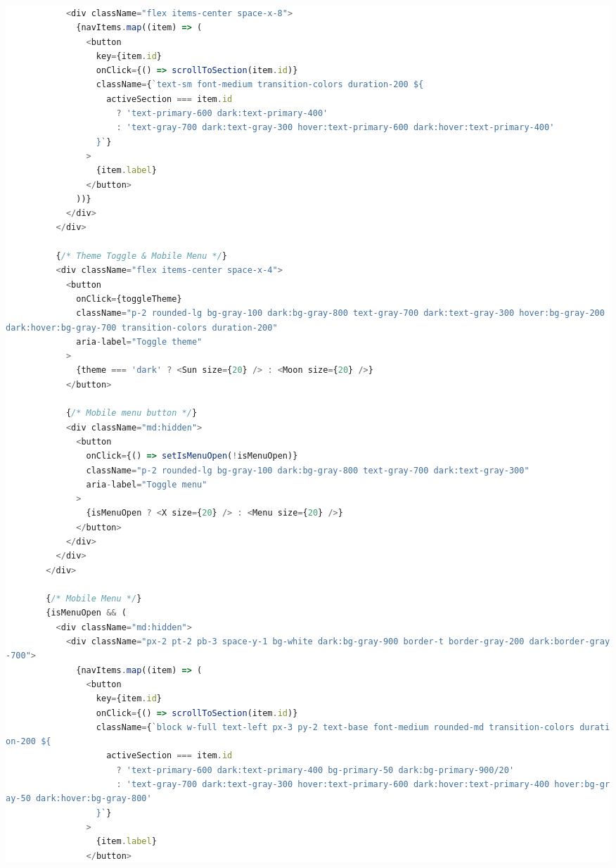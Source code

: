 ```typescript
            <div className="flex items-center space-x-8">
              {navItems.map((item) => (
                <button
                  key={item.id}
                  onClick={() => scrollToSection(item.id)}
                  className={`text-sm font-medium transition-colors duration-200 ${
                    activeSection === item.id
                      ? 'text-primary-600 dark:text-primary-400'
                      : 'text-gray-700 dark:text-gray-300 hover:text-primary-600 dark:hover:text-primary-400'
                  }`}
                >
                  {item.label}
                </button>
              ))}
            </div>
          </div>

          {/* Theme Toggle & Mobile Menu */}
          <div className="flex items-center space-x-4">
            <button
              onClick={toggleTheme}
              className="p-2 rounded-lg bg-gray-100 dark:bg-gray-800 text-gray-700 dark:text-gray-300 hover:bg-gray-200 dark:hover:bg-gray-700 transition-colors duration-200"
              aria-label="Toggle theme"
            >
              {theme === 'dark' ? <Sun size={20} /> : <Moon size={20} />}
            </button>

            {/* Mobile menu button */}
            <div className="md:hidden">
              <button
                onClick={() => setIsMenuOpen(!isMenuOpen)}
                className="p-2 rounded-lg bg-gray-100 dark:bg-gray-800 text-gray-700 dark:text-gray-300"
                aria-label="Toggle menu"
              >
                {isMenuOpen ? <X size={20} /> : <Menu size={20} />}
              </button>
            </div>
          </div>
        </div>

        {/* Mobile Menu */}
        {isMenuOpen && (
          <div className="md:hidden">
            <div className="px-2 pt-2 pb-3 space-y-1 bg-white dark:bg-gray-900 border-t border-gray-200 dark:border-gray-700">
              {navItems.map((item) => (
                <button
                  key={item.id}
                  onClick={() => scrollToSection(item.id)}
                  className={`block w-full text-left px-3 py-2 text-base font-medium rounded-md transition-colors duration-200 ${
                    activeSection === item.id
                      ? 'text-primary-600 dark:text-primary-400 bg-primary-50 dark:bg-primary-900/20'
                      : 'text-gray-700 dark:text-gray-300 hover:text-primary-600 dark:hover:text-primary-400 hover:bg-gray-50 dark:hover:bg-gray-800'
                  }`}
                >
                  {item.label}
                </button>
```